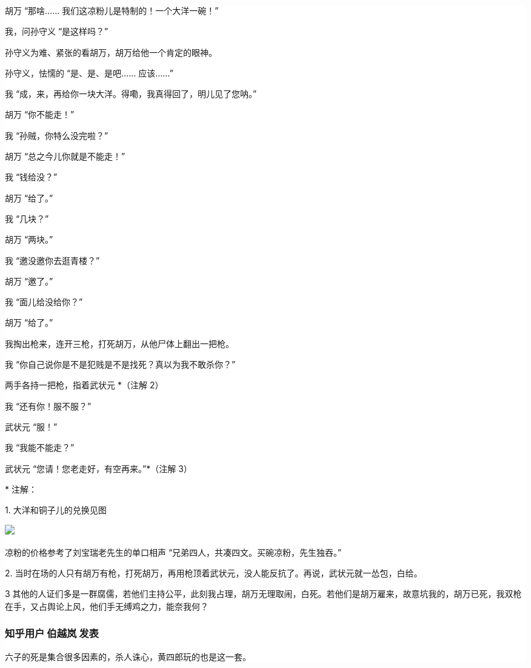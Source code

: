 胡万 “那啥…… 我们这凉粉儿是特制的！一个大洋一碗！”

我，问孙守义 “是这样吗？”

孙守义为难、紧张的看胡万，胡万给他一个肯定的眼神。

孙守义，怯懦的 “是、是、是吧…… 应该……”

我 “成，来，再给你一块大洋。得嘞，我真得回了，明儿见了您呐。”

胡万 “你不能走！”

我 “孙贼，你特么没完啦？”

胡万 “总之今儿你就是不能走！”

我 “钱给没？”

胡万 “给了。”

我 “几块？”

胡万 “两块。”

我 “邀没邀你去逛青楼？”

胡万 “邀了。”

我 “面儿给没给你？”

胡万 “给了。”

我掏出枪来，连开三枪，打死胡万，从他尸体上翻出一把枪。

我 “你自己说你是不是犯贱是不是找死？真以为我不敢杀你？”

两手各持一把枪，指着武状元 \*（注解 2）

我 “还有你！服不服？”

武状元 “服！”

我 “我能不能走？”

武状元 “您请！您老走好，有空再来。”\*（注解 3）

\* 注解：

1\. 大洋和铜子儿的兑换见图



![](https://images.weserv.nl/?url=https%3A//pic2.zhimg.com/v2-f7dc1359e2f970eb2e2babeede0ff4bd_r.jpg%3Fsource%3D1940ef5c)

凉粉的价格参考了刘宝瑞老先生的单口相声 “兄弟四人，共凑四文。买碗凉粉，先生独吞。”

2\. 当时在场的人只有胡万有枪，打死胡万，再用枪顶着武状元，没人能反抗了。再说，武状元就一怂包，白给。

3 其他的人证们多是一群腐儒，若他们主持公平，此刻我占理，胡万无理取闹，白死。若他们是胡万雇来，故意坑我的，胡万已死，我双枪在手，又占舆论上风，他们手无缚鸡之力，能奈我何？
    
    
    
    
### 知乎用户 伯越岚 发表
    
六子的死是集合很多因素的，杀人诛心，黄四郎玩的也是这一套。

